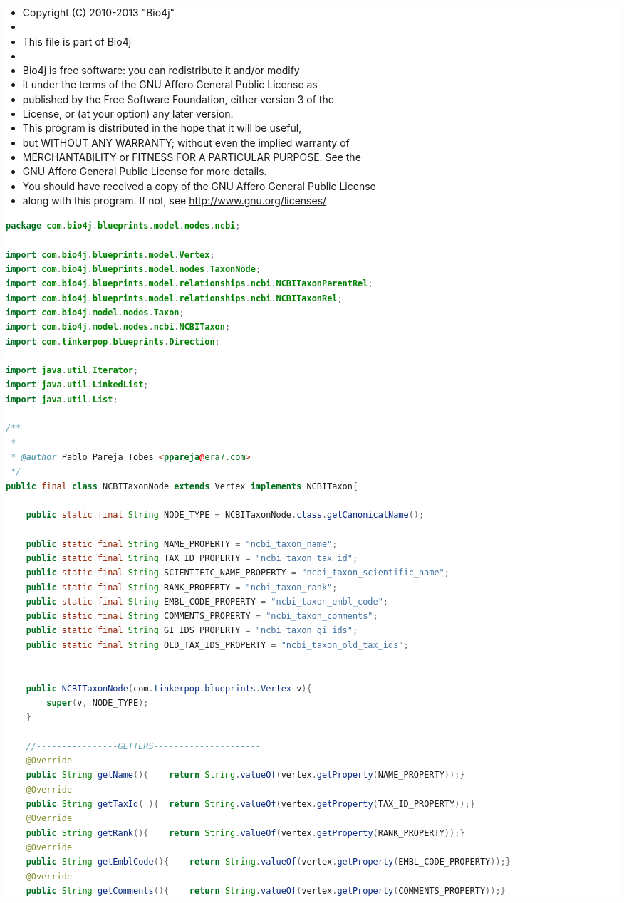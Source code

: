 
 * Copyright (C) 2010-2013  "Bio4j"
 *
 * This file is part of Bio4j
 *
 * Bio4j is free software: you can redistribute it and/or modify
 * it under the terms of the GNU Affero General Public License as
 * published by the Free Software Foundation, either version 3 of the
 * License, or (at your option) any later version.
 * This program is distributed in the hope that it will be useful,
 * but WITHOUT ANY WARRANTY; without even the implied warranty of
 * MERCHANTABILITY or FITNESS FOR A PARTICULAR PURPOSE.  See the
 * GNU Affero General Public License for more details.
 * You should have received a copy of the GNU Affero General Public License
 * along with this program.  If not, see <http://www.gnu.org/licenses/>


```java
package com.bio4j.blueprints.model.nodes.ncbi;

import com.bio4j.blueprints.model.Vertex;
import com.bio4j.blueprints.model.nodes.TaxonNode;
import com.bio4j.blueprints.model.relationships.ncbi.NCBITaxonParentRel;
import com.bio4j.blueprints.model.relationships.ncbi.NCBITaxonRel;
import com.bio4j.model.nodes.Taxon;
import com.bio4j.model.nodes.ncbi.NCBITaxon;
import com.tinkerpop.blueprints.Direction;

import java.util.Iterator;
import java.util.LinkedList;
import java.util.List;

/**
 *
 * @author Pablo Pareja Tobes <ppareja@era7.com>
 */
public final class NCBITaxonNode extends Vertex implements NCBITaxon{

    public static final String NODE_TYPE = NCBITaxonNode.class.getCanonicalName();

    public static final String NAME_PROPERTY = "ncbi_taxon_name";
    public static final String TAX_ID_PROPERTY = "ncbi_taxon_tax_id";
    public static final String SCIENTIFIC_NAME_PROPERTY = "ncbi_taxon_scientific_name";
    public static final String RANK_PROPERTY = "ncbi_taxon_rank";
    public static final String EMBL_CODE_PROPERTY = "ncbi_taxon_embl_code";
    public static final String COMMENTS_PROPERTY = "ncbi_taxon_comments";
    public static final String GI_IDS_PROPERTY = "ncbi_taxon_gi_ids";
    public static final String OLD_TAX_IDS_PROPERTY = "ncbi_taxon_old_tax_ids";


    public NCBITaxonNode(com.tinkerpop.blueprints.Vertex v){
        super(v, NODE_TYPE);
    }

    //----------------GETTERS---------------------
    @Override
    public String getName(){    return String.valueOf(vertex.getProperty(NAME_PROPERTY));}
    @Override
    public String getTaxId( ){  return String.valueOf(vertex.getProperty(TAX_ID_PROPERTY));}
    @Override
    public String getRank(){    return String.valueOf(vertex.getProperty(RANK_PROPERTY));}
    @Override
    public String getEmblCode(){    return String.valueOf(vertex.getProperty(EMBL_CODE_PROPERTY));}
    @Override
    public String getComments(){    return String.valueOf(vertex.getProperty(COMMENTS_PROPERTY));}
```